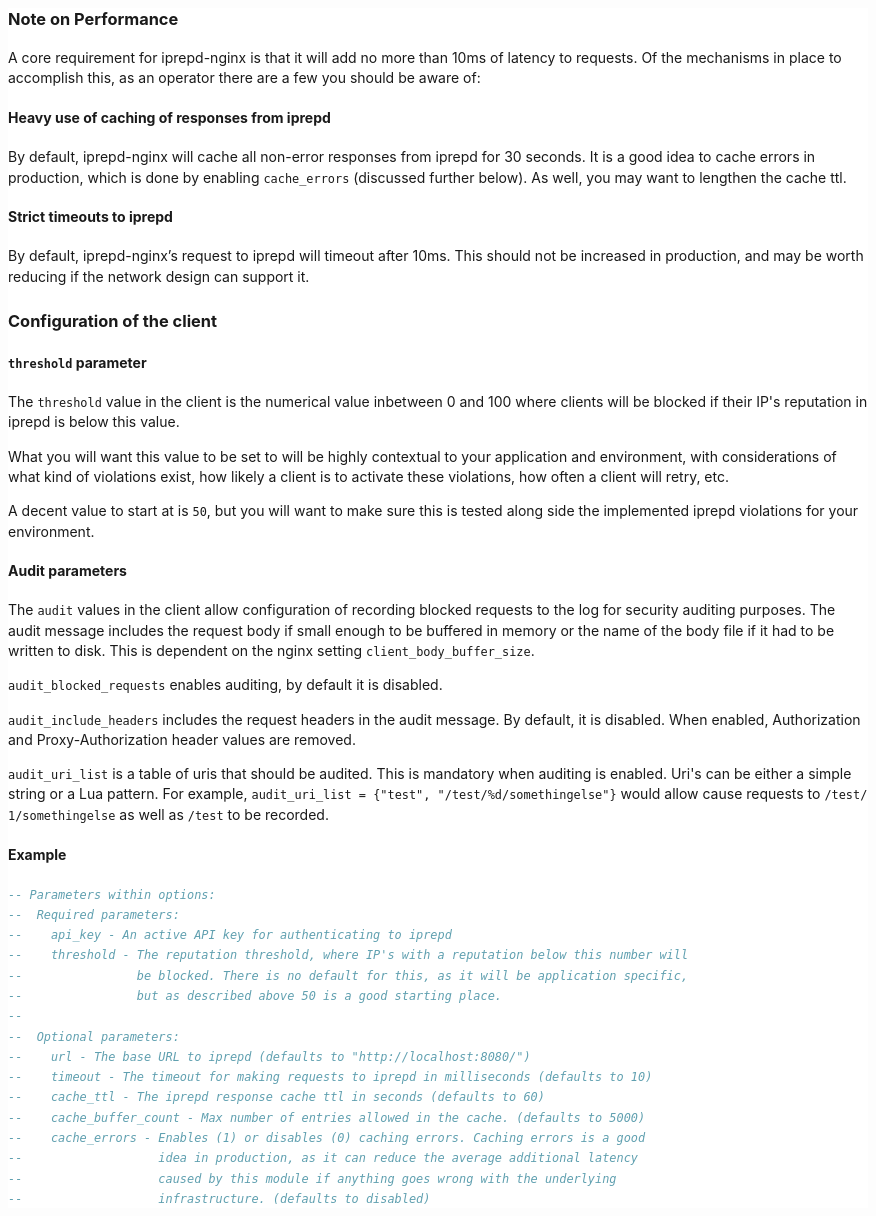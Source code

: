 ### Note on Performance

A core requirement for iprepd-nginx is that it will add no more than 10ms of latency to requests. Of the mechanisms in place to accomplish this, as an operator there are a few you should be aware of:

#### Heavy use of caching of responses from iprepd
By default, iprepd-nginx will cache all non-error responses from iprepd for 30 seconds. It is a good idea to cache errors in production, which is done by enabling `cache_errors` (discussed further below). As well, you may want to lengthen the cache ttl.

#### Strict timeouts to iprepd
By default, iprepd-nginx’s request to iprepd will timeout after 10ms. This should not be increased in production, and may be worth reducing if the network design can support it.

### Configuration of the client

#### `threshold` parameter

The `threshold` value in the client is the numerical value inbetween 0 and 100 where clients will be blocked if their
IP's reputation in iprepd is below this value.

What you will want this value to be set to will be highly contextual to your application and environment, with considerations
of what kind of violations exist, how likely a client is to activate these violations, how often a client will retry, etc.

A decent value to start at is `50`, but you will want to make sure this is tested along side the implemented iprepd
violations for your environment.

#### Audit parameters

The `audit` values in the client allow configuration of recording blocked requests to the log for security auditing purposes. The audit message includes the request body if small enough to be buffered in memory or the name of the body file if it had to be written to disk. This is dependent on the nginx setting `client_body_buffer_size`.

`audit_blocked_requests` enables auditing, by default it is disabled.

`audit_include_headers` includes the request headers in the audit message. By default, it is disabled. When enabled, Authorization and Proxy-Authorization header values are removed.

`audit_uri_list` is a table of uris that should be audited. This is mandatory when auditing is enabled. Uri's can be either a simple string or a Lua pattern.
For example,  `audit_uri_list = {"test", "/test/%d/somethingelse"}` would allow cause requests to `/test/1/somethingelse` as well as `/test` to be recorded.

#### Example

```lua
-- Parameters within options:
--  Required parameters:
--    api_key - An active API key for authenticating to iprepd
--    threshold - The reputation threshold, where IP's with a reputation below this number will
--                be blocked. There is no default for this, as it will be application specific,
--                but as described above 50 is a good starting place.
--
--  Optional parameters:
--    url - The base URL to iprepd (defaults to "http://localhost:8080/")
--    timeout - The timeout for making requests to iprepd in milliseconds (defaults to 10)
--    cache_ttl - The iprepd response cache ttl in seconds (defaults to 60)
--    cache_buffer_count - Max number of entries allowed in the cache. (defaults to 5000)
--    cache_errors - Enables (1) or disables (0) caching errors. Caching errors is a good
--                   idea in production, as it can reduce the average additional latency
--                   caused by this module if anything goes wrong with the underlying
--                   infrastructure. (defaults to disabled)
```